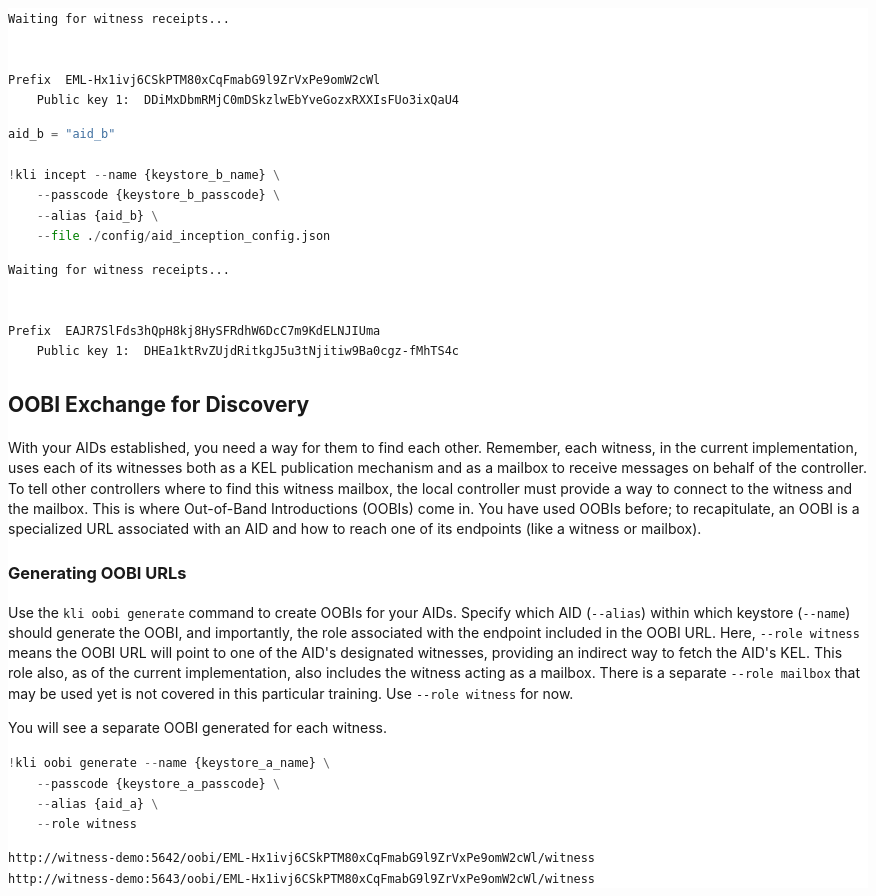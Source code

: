     Waiting for witness receipts...


    Prefix  EML-Hx1ivj6CSkPTM80xCqFmabG9l9ZrVxPe9omW2cWl
    	Public key 1:  DDiMxDbmRMjC0mDSkzlwEbYveGozxRXXIsFUo3ixQaU4
    



```python
aid_b = "aid_b"

!kli incept --name {keystore_b_name} \
    --passcode {keystore_b_passcode} \
    --alias {aid_b} \
    --file ./config/aid_inception_config.json
```

    Waiting for witness receipts...


    Prefix  EAJR7SlFds3hQpH8kj8HySFRdhW6DcC7m9KdELNJIUma
    	Public key 1:  DHEa1ktRvZUjdRitkgJ5u3tNjitiw9Ba0cgz-fMhTS4c
    


## OOBI Exchange for Discovery

With your AIDs established, you need a way for them to find each other. Remember, each witness, in the current implementation, uses each of its witnesses both as a KEL publication mechanism and as a mailbox to receive messages on behalf of the controller. To tell other controllers where to find this witness mailbox, the local controller must provide a way to connect to the witness and the mailbox. This is where Out-of-Band Introductions (OOBIs) come in. You have used OOBIs before; to recapitulate, an OOBI is a specialized URL associated with an AID and how to reach one of its endpoints (like a witness or mailbox). 


### Generating OOBI URLs

Use the `kli oobi generate` command to create OOBIs for your AIDs. Specify which AID (`--alias`) within which keystore (`--name`) should generate the OOBI, and importantly, the role associated with the endpoint included in the OOBI URL. Here, `--role witness` means the OOBI URL will point to one of the AID's designated witnesses, providing an indirect way to fetch the AID's KEL. This role also, as of the current implementation, also includes the witness acting as a mailbox. There is a separate `--role mailbox` that may be used yet is not covered in this particular training. Use `--role witness` for now.

You will see a separate OOBI generated for each witness.


```python
!kli oobi generate --name {keystore_a_name} \
    --passcode {keystore_a_passcode} \
    --alias {aid_a} \
    --role witness
```

    http://witness-demo:5642/oobi/EML-Hx1ivj6CSkPTM80xCqFmabG9l9ZrVxPe9omW2cWl/witness
    http://witness-demo:5643/oobi/EML-Hx1ivj6CSkPTM80xCqFmabG9l9ZrVxPe9omW2cWl/witness
